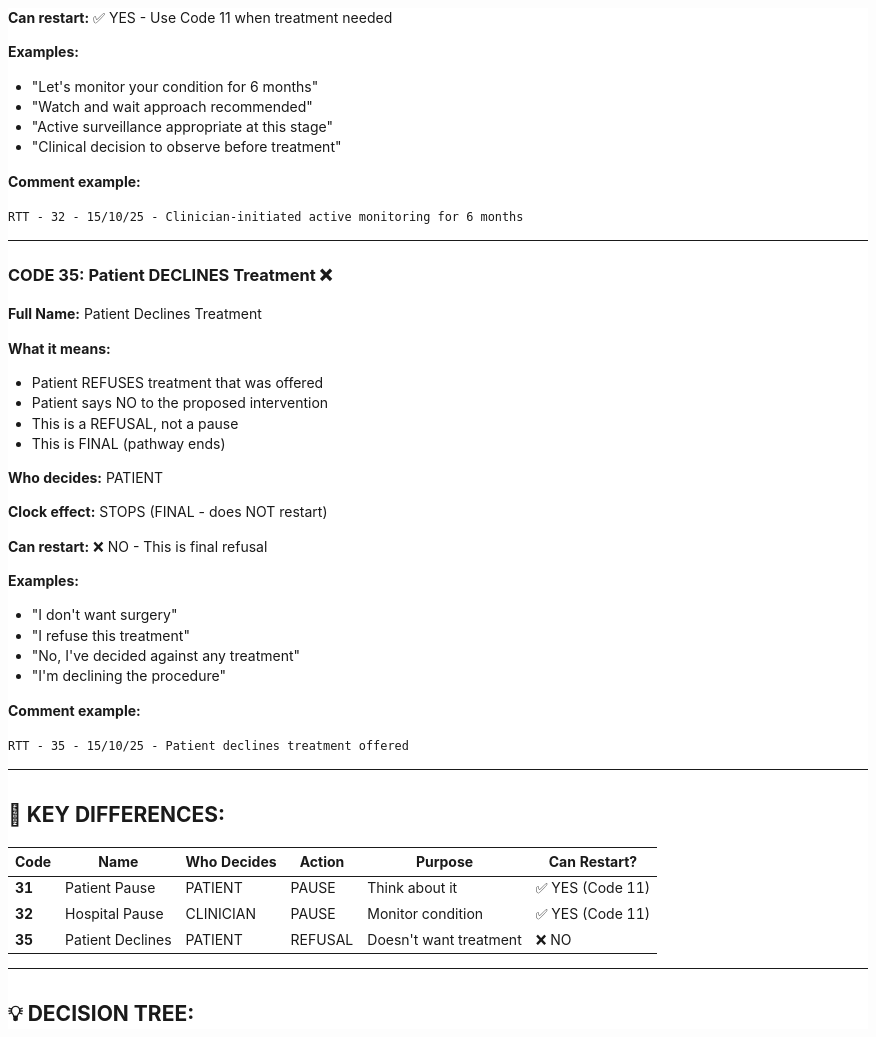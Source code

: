 **Can restart:** ✅ YES - Use Code 11 when treatment needed

**Examples:**
- "Let's monitor your condition for 6 months"
- "Watch and wait approach recommended"
- "Active surveillance appropriate at this stage"
- "Clinical decision to observe before treatment"

**Comment example:**
```
RTT - 32 - 15/10/25 - Clinician-initiated active monitoring for 6 months
```

---

### **CODE 35: Patient DECLINES Treatment** ❌
**Full Name:** Patient Declines Treatment

**What it means:**
- Patient REFUSES treatment that was offered
- Patient says NO to the proposed intervention
- This is a REFUSAL, not a pause
- This is FINAL (pathway ends)

**Who decides:** PATIENT

**Clock effect:** STOPS (FINAL - does NOT restart)

**Can restart:** ❌ NO - This is final refusal

**Examples:**
- "I don't want surgery"
- "I refuse this treatment"
- "No, I've decided against any treatment"
- "I'm declining the procedure"

**Comment example:**
```
RTT - 35 - 15/10/25 - Patient declines treatment offered
```

---

## **🔑 KEY DIFFERENCES:**

| Code | Name | Who Decides | Action | Purpose | Can Restart? |
|------|------|-------------|--------|---------|--------------|
| **31** | Patient Pause | PATIENT | PAUSE | Think about it | ✅ YES (Code 11) |
| **32** | Hospital Pause | CLINICIAN | PAUSE | Monitor condition | ✅ YES (Code 11) |
| **35** | Patient Declines | PATIENT | REFUSAL | Doesn't want treatment | ❌ NO |

---

## **💡 DECISION TREE:**
